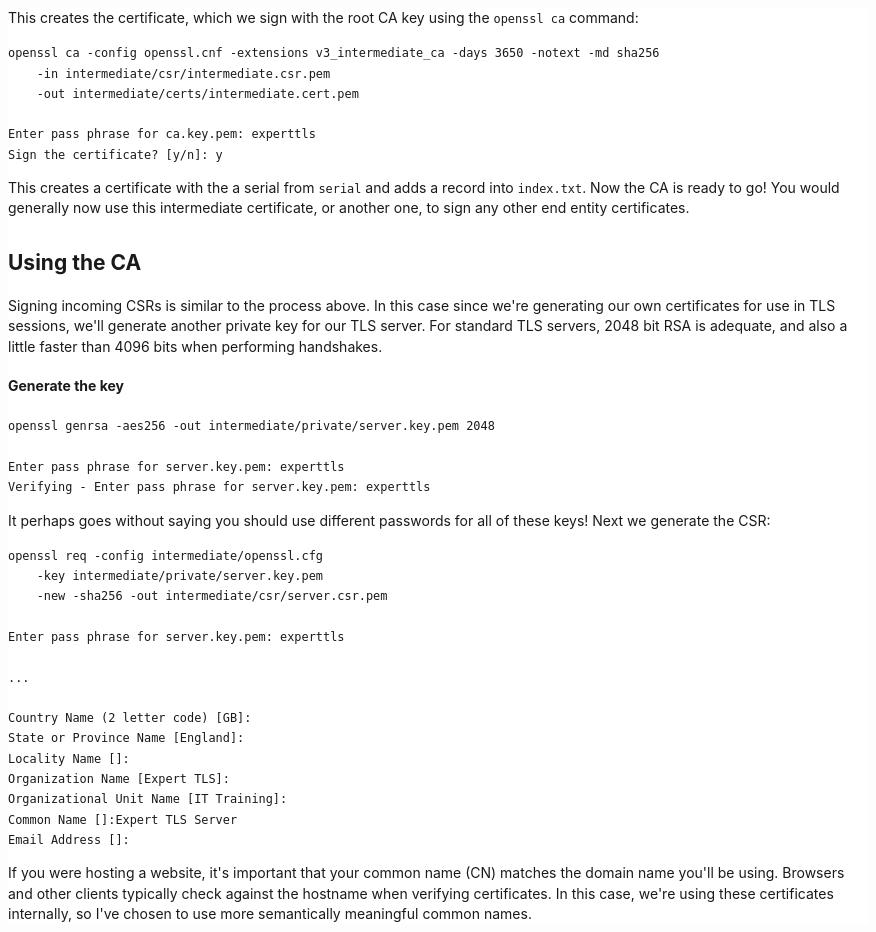 This creates the certificate, which we sign with the root CA key using the `openssl ca` command:

```
openssl ca -config openssl.cnf -extensions v3_intermediate_ca -days 3650 -notext -md sha256
    -in intermediate/csr/intermediate.csr.pem
    -out intermediate/certs/intermediate.cert.pem

Enter pass phrase for ca.key.pem: experttls
Sign the certificate? [y/n]: y
```

This creates a certificate with the a serial from `serial` and adds a record into `index.txt`. Now the CA is ready to go! You would generally now use this intermediate certificate, or another one, to sign any other end entity certificates.

## Using the CA
Signing incoming CSRs is similar to the process above. In this case since we're generating our own certificates for use in TLS sessions, we'll generate another private key for our TLS server. For standard TLS servers, 2048 bit RSA is adequate, and also a little faster than 4096 bits when performing handshakes.

#### Generate the key

```
openssl genrsa -aes256 -out intermediate/private/server.key.pem 2048

Enter pass phrase for server.key.pem: experttls
Verifying - Enter pass phrase for server.key.pem: experttls
```
It perhaps goes without saying you should use different passwords for all of these keys! Next we generate the CSR:

```
openssl req -config intermediate/openssl.cfg
    -key intermediate/private/server.key.pem
    -new -sha256 -out intermediate/csr/server.csr.pem

Enter pass phrase for server.key.pem: experttls

...

Country Name (2 letter code) [GB]:
State or Province Name [England]:
Locality Name []:
Organization Name [Expert TLS]:
Organizational Unit Name [IT Training]:
Common Name []:Expert TLS Server
Email Address []:
```

If you were hosting a website, it's important that your common name (CN) matches the domain name you'll be using. Browsers and other clients typically check against the hostname when verifying certificates. In this case, we're using these certificates internally, so I've chosen to use more semantically meaningful common names.
